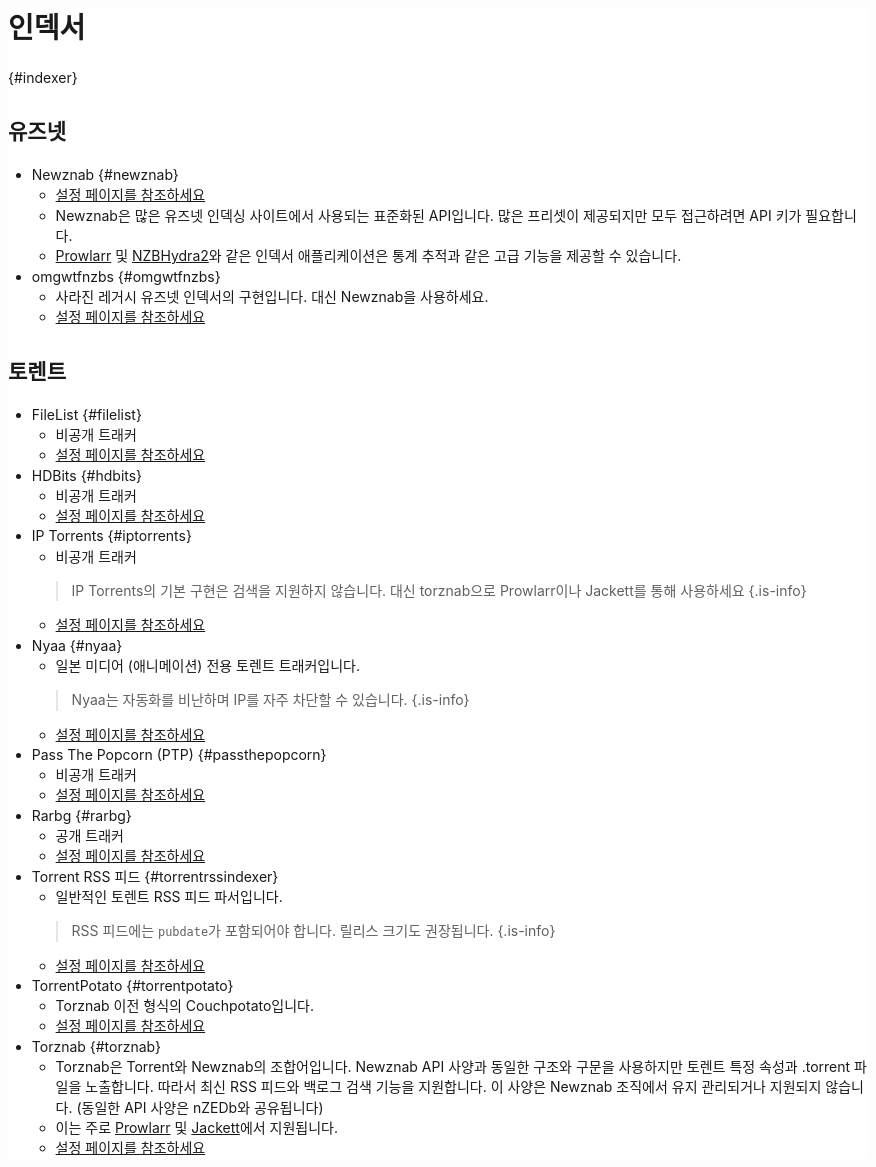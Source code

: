 # 인덱서

{#indexer}

## 유즈넷

- Newznab {#newznab}
  - [설정 페이지를 참조하세요](/radarr/settings#indexer-settings)
  - Newznab은 많은 유즈넷 인덱싱 사이트에서 사용되는 표준화된 API입니다. 많은 프리셋이 제공되지만 모두 접근하려면 API 키가 필요합니다.
  - [Prowlarr](/prowlarr) 및 [NZBHydra2](https://github.com/theotherp/nzbhydra2)와 같은 인덱서 애플리케이션은 통계 추적과 같은 고급 기능을 제공할 수 있습니다.
- omgwtfnzbs {#omgwtfnzbs}
  - 사라진 레거시 유즈넷 인덱서의 구현입니다. 대신 Newznab을 사용하세요.
  - [설정 페이지를 참조하세요](/radarr/settings#indexer-settings)

## 토렌트

- FileList {#filelist}
  - 비공개 트래커
  - [설정 페이지를 참조하세요](/radarr/settings#indexer-settings)
- HDBits {#hdbits}
  - 비공개 트래커
  - [설정 페이지를 참조하세요](/radarr/settings#indexer-settings)
- IP Torrents {#iptorrents}
  - 비공개 트래커
  > IP Torrents의 기본 구현은 검색을 지원하지 않습니다. 대신 torznab으로 Prowlarr이나 Jackett를 통해 사용하세요 {.is-info}
  - [설정 페이지를 참조하세요](/radarr/settings#indexer-settings)
- Nyaa {#nyaa}
  - 일본 미디어 (애니메이션) 전용 토렌트 트래커입니다.
  > Nyaa는 자동화를 비난하며 IP를 자주 차단할 수 있습니다. {.is-info}
  - [설정 페이지를 참조하세요](/radarr/settings#indexer-settings)
- Pass The Popcorn (PTP) {#passthepopcorn}
  - 비공개 트래커
  - [설정 페이지를 참조하세요](/radarr/settings#indexer-settings)
- Rarbg {#rarbg}
  - 공개 트래커
  - [설정 페이지를 참조하세요](/radarr/settings#indexer-settings)
- Torrent RSS 피드 {#torrentrssindexer}
  - 일반적인 토렌트 RSS 피드 파서입니다.
  > RSS 피드에는 `pubdate`가 포함되어야 합니다. 릴리스 크기도 권장됩니다. {.is-info}
  - [설정 페이지를 참조하세요](/radarr/settings#indexer-settings)
- TorrentPotato {#torrentpotato}
  - Torznab 이전 형식의 Couchpotato입니다.
  - [설정 페이지를 참조하세요](/radarr/settings#indexer-settings)
- Torznab {#torznab}
  - Torznab은 Torrent와 Newznab의 조합어입니다. Newznab API 사양과 동일한 구조와 구문을 사용하지만 토렌트 특정 속성과 .torrent 파일을 노출합니다. 따라서 최신 RSS 피드와 백로그 검색 기능을 지원합니다. 이 사양은 Newznab 조직에서 유지 관리되거나 지원되지 않습니다. (동일한 API 사양은 nZEDb와 공유됩니다)
  - 이는 주로 [Prowlarr](/prowlarr) 및 [Jackett](https://github.com/Jackett/Jackett)에서 지원됩니다.
  - [설정 페이지를 참조하세요](/radarr/settings#indexer-settings)
